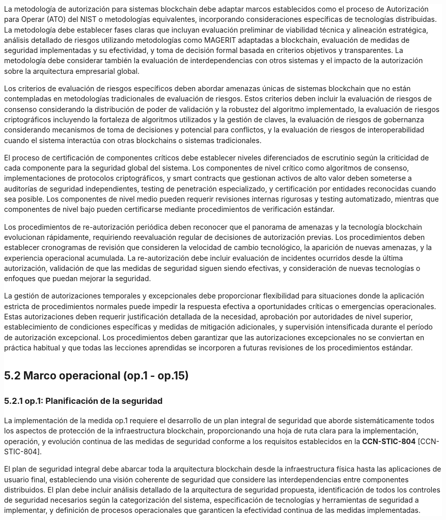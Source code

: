 La metodología de autorización para sistemas blockchain debe adaptar marcos establecidos como el proceso de Autorización para Operar (ATO) del NIST o metodologías equivalentes, incorporando consideraciones específicas de tecnologías distribuidas. La metodología debe establecer fases claras que incluyan evaluación preliminar de viabilidad técnica y alineación estratégica, análisis detallado de riesgos utilizando metodologías como MAGERIT adaptadas a blockchain, evaluación de medidas de seguridad implementadas y su efectividad, y toma de decisión formal basada en criterios objetivos y transparentes. La metodología debe considerar también la evaluación de interdependencias con otros sistemas y el impacto de la autorización sobre la arquitectura empresarial global.

Los criterios de evaluación de riesgos específicos deben abordar amenazas únicas de sistemas blockchain que no están contempladas en metodologías tradicionales de evaluación de riesgos. Estos criterios deben incluir la evaluación de riesgos de consenso considerando la distribución de poder de validación y la robustez del algoritmo implementado, la evaluación de riesgos criptográficos incluyendo la fortaleza de algoritmos utilizados y la gestión de claves, la evaluación de riesgos de gobernanza considerando mecanismos de toma de decisiones y potencial para conflictos, y la evaluación de riesgos de interoperabilidad cuando el sistema interactúa con otras blockchains o sistemas tradicionales.

El proceso de certificación de componentes críticos debe establecer niveles diferenciados de escrutinio según la criticidad de cada componente para la seguridad global del sistema. Los componentes de nivel crítico como algoritmos de consenso, implementaciones de protocolos criptográficos, y smart contracts que gestionan activos de alto valor deben someterse a auditorías de seguridad independientes, testing de penetración especializado, y certificación por entidades reconocidas cuando sea posible. Los componentes de nivel medio pueden requerir revisiones internas rigurosas y testing automatizado, mientras que componentes de nivel bajo pueden certificarse mediante procedimientos de verificación estándar.

Los procedimientos de re-autorización periódica deben reconocer que el panorama de amenazas y la tecnología blockchain evolucionan rápidamente, requiriendo reevaluación regular de decisiones de autorización previas. Los procedimientos deben establecer cronogramas de revisión que consideren la velocidad de cambio tecnológico, la aparición de nuevas amenazas, y la experiencia operacional acumulada. La re-autorización debe incluir evaluación de incidentes ocurridos desde la última autorización, validación de que las medidas de seguridad siguen siendo efectivas, y consideración de nuevas tecnologías o enfoques que puedan mejorar la seguridad.

La gestión de autorizaciones temporales y excepcionales debe proporcionar flexibilidad para situaciones donde la aplicación estricta de procedimientos normales puede impedir la respuesta efectiva a oportunidades críticas o emergencias operacionales. Estas autorizaciones deben requerir justificación detallada de la necesidad, aprobación por autoridades de nivel superior, establecimiento de condiciones específicas y medidas de mitigación adicionales, y supervisión intensificada durante el período de autorización excepcional. Los procedimientos deben garantizar que las autorizaciones excepcionales no se conviertan en práctica habitual y que todas las lecciones aprendidas se incorporen a futuras revisiones de los procedimientos estándar.

## 5.2 Marco operacional (op.1 - op.15)

### 5.2.1 op.1: Planificación de la seguridad

La implementación de la medida op.1 requiere el desarrollo de un plan integral de seguridad que aborde sistemáticamente todos los aspectos de protección de la infraestructura blockchain, proporcionando una hoja de ruta clara para la implementación, operación, y evolución continua de las medidas de seguridad conforme a los requisitos establecidos en la **CCN-STIC-804** [CCN-STIC-804].

El plan de seguridad integral debe abarcar toda la arquitectura blockchain desde la infraestructura física hasta las aplicaciones de usuario final, estableciendo una visión coherente de seguridad que considere las interdependencias entre componentes distribuidos. El plan debe incluir análisis detallado de la arquitectura de seguridad propuesta, identificación de todos los controles de seguridad necesarios según la categorización del sistema, especificación de tecnologías y herramientas de seguridad a implementar, y definición de procesos operacionales que garanticen la efectividad continua de las medidas implementadas.
